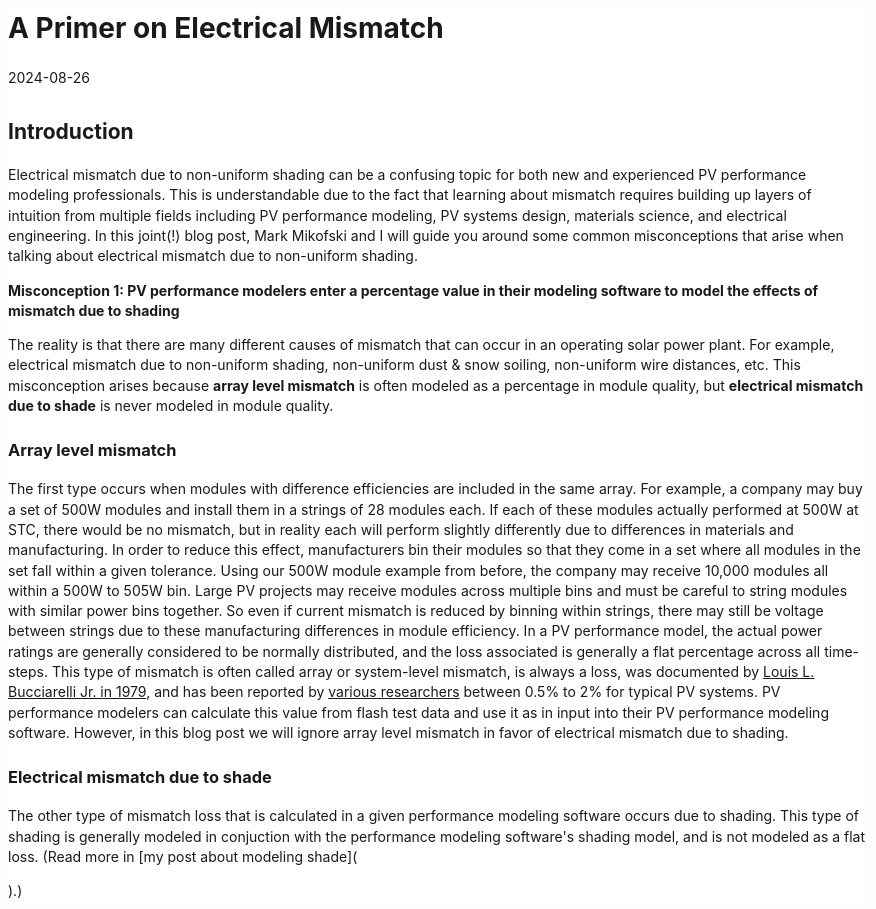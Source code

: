 # A Primer on Electrical Mismatch

2024-08-26

## Introduction

Electrical mismatch due to non-uniform shading can be a confusing topic for both new and experienced PV performance modeling professionals. This is understandable due to the fact that learning about mismatch requires building up layers of intuition from multiple fields including PV performance modeling, PV systems design, materials science, and electrical engineering. In this joint(!) blog post, Mark Mikofski and I will guide you around some common misconceptions that arise when talking about electrical mismatch due to non-uniform shading.

**Misconception 1: PV performance modelers enter a percentage value in their modeling software to model the effects of mismatch due to shading**

The reality is that there are many different causes of mismatch that can occur in an operating solar power plant. For example, electrical mismatch due to non-uniform shading, non-uniform dust & snow soiling, non-uniform wire distances, etc. This misconception arises because **array level mismatch** is often modeled as a percentage in module quality, but **electrical mismatch due to shade** is never modeled in module quality.

### Array level mismatch

The first type occurs when modules with difference efficiencies are included in the same array. For example, a company may buy a set of 500W modules and install them in a strings of 28 modules each. If each of these modules actually performed at 500W at STC, there would be no mismatch, but in reality each will perform slightly differently due to differences in materials and manufacturing. In order to reduce this effect, manufacturers bin their modules so that they come in a set where all modules in the set fall within a given tolerance. Using our 500W module example from before, the company may receive 10,000 modules all within a 500W to 505W bin. Large PV projects may receive modules across multiple bins and must be careful to string modules with similar power bins together. So even if current mismatch is reduced by binning within strings, there may still be voltage between strings due to these manufacturing differences in module efficiency. In a PV performance model, the actual power ratings are generally considered to be normally distributed, and the loss associated is generally a flat percentage across all time-steps. This type of mismatch is often called array or system-level mismatch, is always a loss, was documented by [Louis L. Bucciarelli Jr. in 1979](https://doi.org/10.1016/0038-092X\(79\)90121-X), and has been reported by [various researchers](https://doi.org/10.1109/PVSC.2018.8548107) between 0.5% to 2% for typical PV systems. PV performance modelers can calculate this value from flash test data and use it as in input into their PV performance modeling software. However, in this blog post we will ignore array level mismatch in favor of electrical mismatch due to shading.

### Electrical mismatch due to shade

The other type of mismatch loss that is calculated in a given performance modeling software occurs due to shading. This type of shading is generally modeled in conjuction with the performance modeling software's shading model, and is not modeled as a flat loss. (Read more in \[my post about modeling shade]\(

).)

